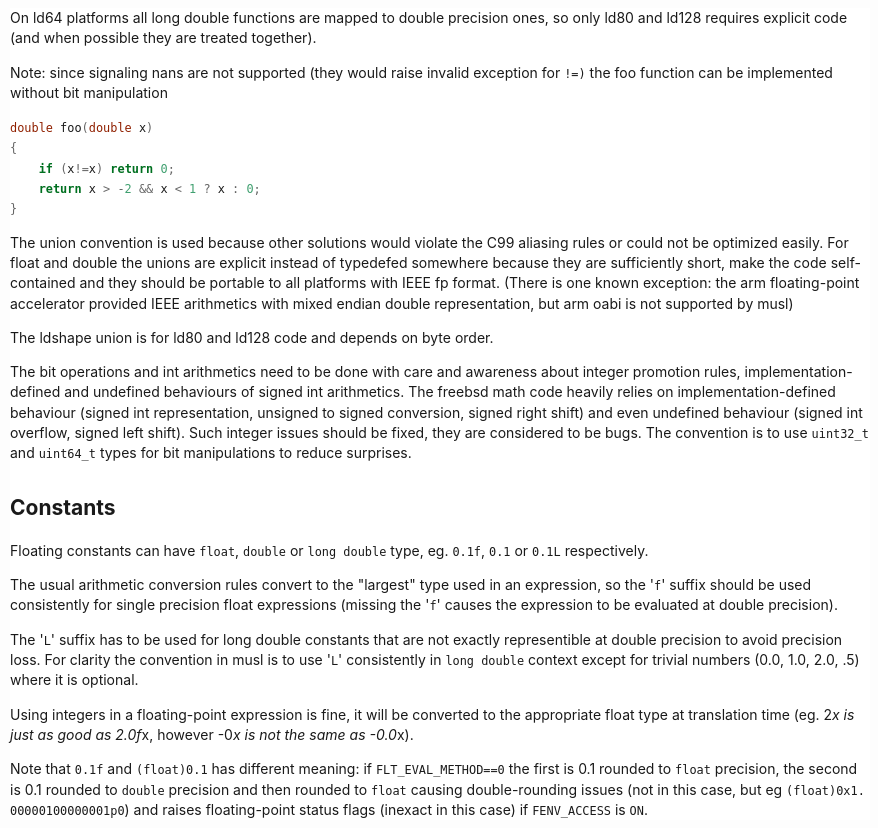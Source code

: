 On ld64 platforms all long double functions are mapped to double precision ones,
so only ld80 and ld128 requires explicit code (and when possible they are
treated together).

Note: since signaling nans are not supported (they would raise invalid exception
for `!=)` the foo function can be implemented without bit manipulation

```c
double foo(double x)
{
    if (x!=x) return 0;
    return x > -2 && x < 1 ? x : 0;
}
```

The union convention is used because other solutions would violate the C99
aliasing rules or could not be optimized easily. For float and double the unions
are explicit instead of typedefed somewhere because they are sufficiently short,
make the code self-contained and they should be portable to all platforms with
IEEE fp format. (There is one known exception: the arm floating-point
accelerator provided IEEE arithmetics with mixed endian double representation,
but arm oabi is not supported by musl)

The ldshape union is for ld80 and ld128 code and depends on byte order.

The bit operations and int arithmetics need to be done with care and awareness
about integer promotion rules, implementation-defined and undefined behaviours
of signed int arithmetics. The freebsd math code heavily relies on
implementation-defined behaviour (signed int representation, unsigned to signed
conversion, signed right shift) and even undefined behaviour (signed int
overflow, signed left shift). Such integer issues should be fixed, they are
considered to be bugs. The convention is to use `uint32_t` and `uint64_t` types for
bit manipulations to reduce surprises.

## Constants

Floating constants can have `float`, `double` or `long double` type, eg. `0.1f`, `0.1` or
`0.1L` respectively.

The usual arithmetic conversion rules convert to the "largest" type used in an
expression, so the '`f`' suffix should be used consistently for single precision
float expressions (missing the '`f`' causes the expression to be evaluated at
double precision).

The '`L`' suffix has to be used for long double constants that are not exactly
representible at double precision to avoid precision loss. For clarity the
convention in musl is to use '`L`' consistently in `long double` context except for
trivial numbers (0.0, 1.0, 2.0, .5) where it is optional.

Using integers in a floating-point expression is fine, it will be converted to
the appropriate float type at translation time (eg. 2*x is just as good as
2.0f*x, however -0*x is not the same as -0.0*x).

Note that `0.1f` and `(float)0.1` has different meaning: if `FLT_EVAL_METHOD==0` the
first is 0.1 rounded to `float` precision, the second is 0.1 rounded to `double`
precision and then rounded to `float` causing double-rounding issues (not in this
case, but eg `(float)0x1.00000100000001p0`) and raises floating-point status flags
(inexact in this case) if `FENV_ACCESS` is `ON`.

